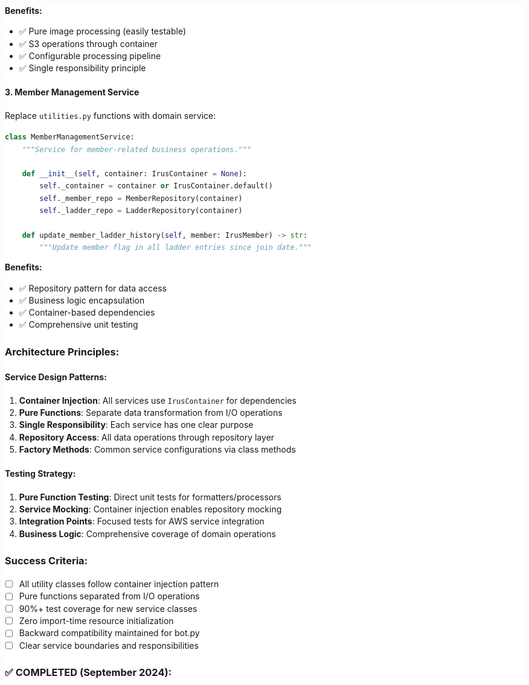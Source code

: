 **Benefits:**
- ✅ Pure image processing (easily testable)
- ✅ S3 operations through container
- ✅ Configurable processing pipeline
- ✅ Single responsibility principle

#### **3. Member Management Service**
Replace `utilities.py` functions with domain service:

```python
class MemberManagementService:
    """Service for member-related business operations."""

    def __init__(self, container: IrusContainer = None):
        self._container = container or IrusContainer.default()
        self._member_repo = MemberRepository(container)
        self._ladder_repo = LadderRepository(container)

    def update_member_ladder_history(self, member: IrusMember) -> str:
        """Update member flag in all ladder entries since join date."""
```

**Benefits:**
- ✅ Repository pattern for data access
- ✅ Business logic encapsulation
- ✅ Container-based dependencies
- ✅ Comprehensive unit testing

### Architecture Principles:

#### **Service Design Patterns:**
1. **Container Injection**: All services use `IrusContainer` for dependencies
2. **Pure Functions**: Separate data transformation from I/O operations
3. **Single Responsibility**: Each service has one clear purpose
4. **Repository Access**: All data operations through repository layer
5. **Factory Methods**: Common service configurations via class methods

#### **Testing Strategy:**
1. **Pure Function Testing**: Direct unit tests for formatters/processors
2. **Service Mocking**: Container injection enables repository mocking
3. **Integration Points**: Focused tests for AWS service integration
4. **Business Logic**: Comprehensive coverage of domain operations

### Success Criteria:
- [ ] All utility classes follow container injection pattern
- [ ] Pure functions separated from I/O operations
- [ ] 90%+ test coverage for new service classes
- [ ] Zero import-time resource initialization
- [ ] Backward compatibility maintained for bot.py
- [ ] Clear service boundaries and responsibilities

### ✅ COMPLETED (September 2024):
